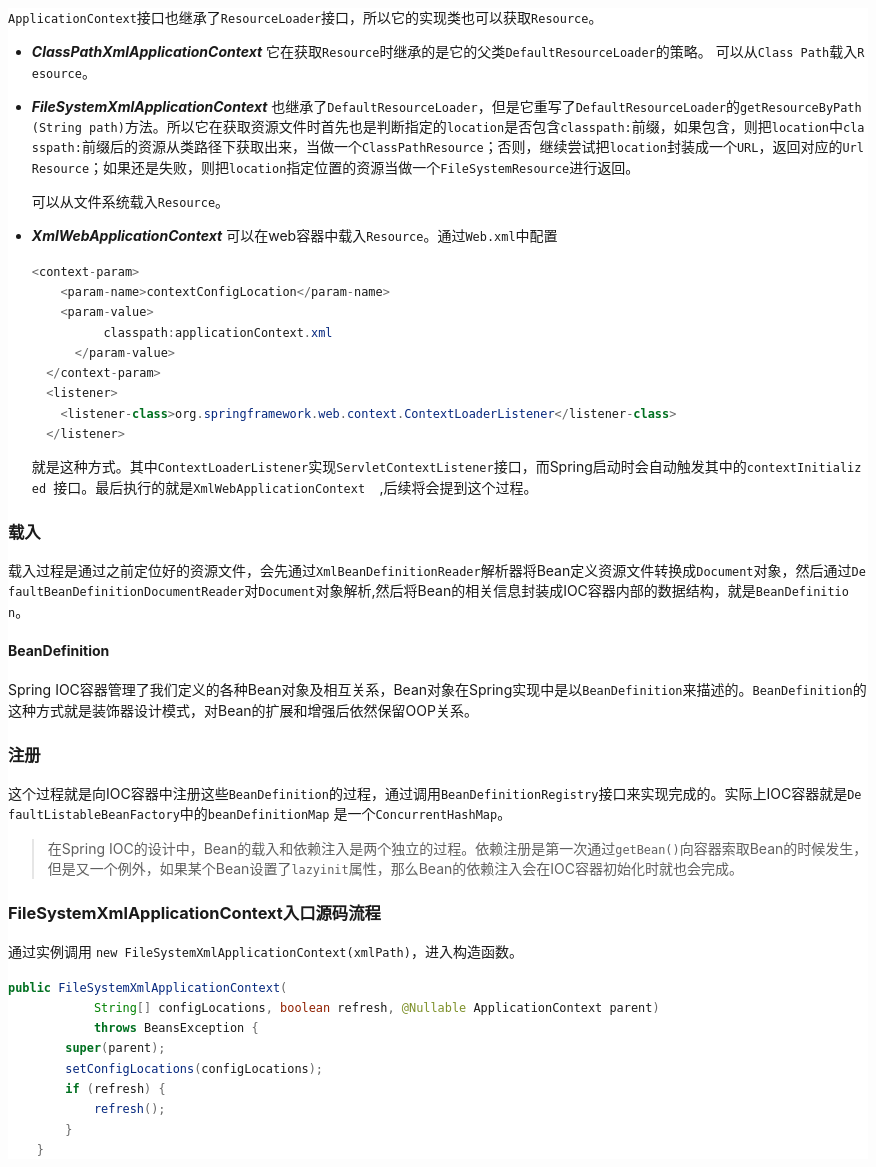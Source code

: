 `ApplicationContext`接口也继承了`ResourceLoader`接口，所以它的实现类也可以获取`Resource`。

* ***ClassPathXmlApplicationContext***  它在获取`Resource`时继承的是它的父类`DefaultResourceLoader`的策略。 可以从`Class Path`载入`Resource`。

* ***FileSystemXmlApplicationContext***   也继承了`DefaultResourceLoader`，但是它重写了`DefaultResourceLoader`的`getResourceByPath(String path)`方法。所以它在获取资源文件时首先也是判断指定的`location`是否包含`classpath:`前缀，如果包含，则把`location`中`classpath:`前缀后的资源从类路径下获取出来，当做一个`ClassPathResource`；否则，继续尝试把`location`封装成一个`URL`，返回对应的`UrlResource`；如果还是失败，则把`location`指定位置的资源当做一个`FileSystemResource`进行返回。 

  可以从文件系统载入`Resource`。

* ***XmlWebApplicationContext***  可以在web容器中载入`Resource`。通过`Web.xml`中配置

  ```java
  <context-param>
      <param-name>contextConfigLocation</param-name>
      <param-value>
  			classpath:applicationContext.xml
  		</param-value>
    </context-param>
    <listener>
      <listener-class>org.springframework.web.context.ContextLoaderListener</listener-class>
    </listener>
  ```

  就是这种方式。其中`ContextLoaderListener`实现`ServletContextListener`接口，而Spring启动时会自动触发其中的`contextInitialized `接口。最后执行的就是`XmlWebApplicationContext  `,后续将会提到这个过程。     

### 载入

载入过程是通过之前定位好的资源文件，会先通过`XmlBeanDefinitionReader`解析器将Bean定义资源文件转换成`Document`对象，然后通过`DefaultBeanDefinitionDocumentReader`对`Document`对象解析,然后将Bean的相关信息封装成IOC容器内部的数据结构，就是`BeanDefinition`。

#### BeanDefinition

Spring IOC容器管理了我们定义的各种Bean对象及相互关系，Bean对象在Spring实现中是以`BeanDefinition`来描述的。`BeanDefinition`的这种方式就是装饰器设计模式，对Bean的扩展和增强后依然保留OOP关系。

### 注册

这个过程就是向IOC容器中注册这些`BeanDefinition`的过程，通过调用`BeanDefinitionRegistry`接口来实现完成的。实际上IOC容器就是`DefaultListableBeanFactory`中的`beanDefinitionMap` 是一个`ConcurrentHashMap`。



> 在Spring IOC的设计中，Bean的载入和依赖注入是两个独立的过程。依赖注册是第一次通过`getBean()`向容器索取Bean的时候发生，但是又一个例外，如果某个Bean设置了`lazyinit`属性，那么Bean的依赖注入会在IOC容器初始化时就也会完成。



### FileSystemXmlApplicationContext入口源码流程

通过实例调用 `new FileSystemXmlApplicationContext(xmlPath)`，进入构造函数。

```java
public FileSystemXmlApplicationContext(
			String[] configLocations, boolean refresh, @Nullable ApplicationContext parent)
			throws BeansException {
		super(parent);
		setConfigLocations(configLocations);
		if (refresh) {
			refresh();
		}
	}
```
